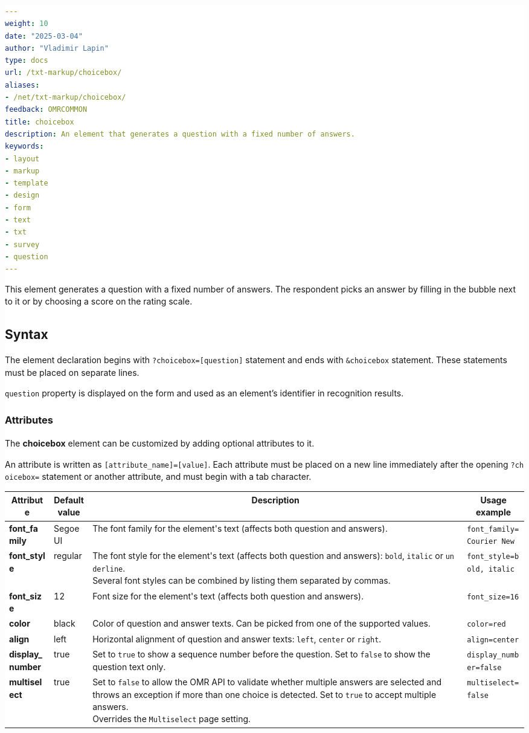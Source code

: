 ```yaml
---
weight: 10
date: "2025-03-04"
author: "Vladimir Lapin"
type: docs
url: /txt-markup/choicebox/
aliases:
- /net/txt-markup/choicebox/
feedback: OMRCOMMON
title: choicebox
description: An element that generates a question with a fixed number of answers.
keywords:
- layout
- markup
- template
- design
- form
- text
- txt
- survey
- question
---
```


This element generates a question with a fixed number of answers. The respondent picks an answer by filling in the bubble next to it or by choosing a score on the rating scale.

## Syntax

The element declaration begins with `?choicebox=[question]` statement and ends with `&choicebox` statement. These statements must be placed on separate lines.

`question` property is displayed on the form and used as an element’s identifier in recognition results.

### Attributes

The **choicebox** element can be customized by adding optional attributes to it.

An attribute is written as `[attribute_name]=[value]`. Each attribute must be placed on a new line immediately after the opening `?choicebox=` statement or another attribute, and must begin with a tab character.

Attribute | Default value | Description | Usage example
--------- | ------------- | ----------- | -------------
**font_family** | Segoe UI | The font family for the element's text (affects both question and answers). | `font_family=Courier New`
**font_style** | regular | The font style for the element's text (affects both question and answers): `bold`, `italic` or `underline`.<br />Several font styles can be combined by listing them separated by commas. | `font_style=bold, italic`
**font_size** | 12 | Font size for the element's text (affects both question and answers). | `font_size=16`
**color** | black | Color of question and answer texts. Can be picked from one of the supported values. | `color=red`
**align** | left | Horizontal alignment of question and answer texts: `left`, `center` or `right`. | `align=center`
**display_number** | true | Set to `true` to show a sequence number before the question. Set to `false` to show the question text only. | `display_number=false`
**multiselect** | true | Set to `false` to allow the OMR API to validate whether multiple answers are selected and throws an exception if more than one choice is detected. Set to `true` to accept multiple answers.<br />Overrides the `Multiselect` page setting. | `multiselect=false`
